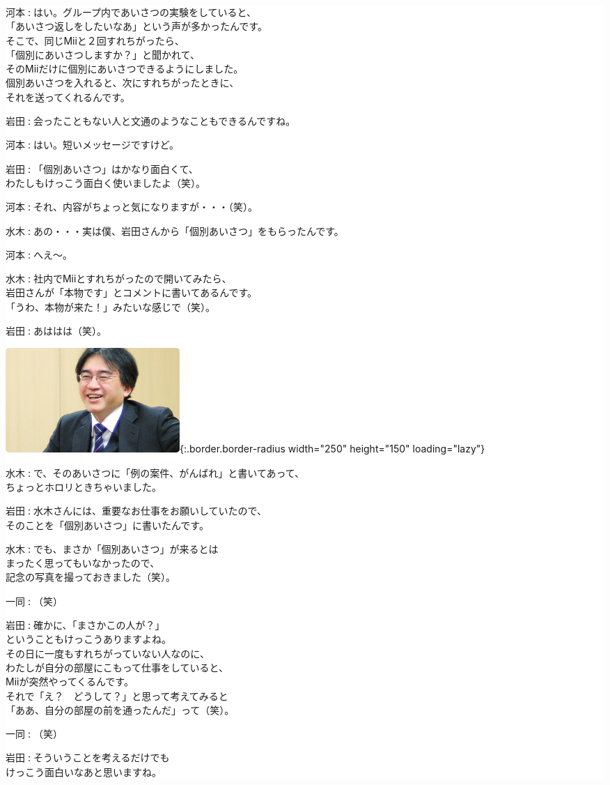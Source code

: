 河本
: はい。グループ内であいさつの実験をしていると、<br>「あいさつ返しをしたいなあ」という声が多かったんです。<br>そこで、同じMiiと２回すれちがったら、<br>「個別にあいさつしますか？」と聞かれて、<br>そのMiiだけに個別にあいさつできるようにしました。<br>個別あいさつを入れると、次にすれちがったときに、<br>それを送ってくれるんです。

岩田
: 会ったこともない人と文通のようなこともできるんですね。

河本
: はい。短いメッセージですけど。

岩田
: 「個別あいさつ」はかなり面白くて、<br>わたしもけっこう面白く使いましたよ（笑）。

河本
: それ、内容がちょっと気になりますが・・・（笑）。

水木
: あの・・・実は僕、岩田さんから「個別あいさつ」をもらったんです。

河本
: へえ～。

水木
: 社内でMiiとすれちがったので開いてみたら、<br>岩田さんが「本物です」とコメントに書いてあるんです。<br>「うわ、本物が来た！」みたいな感じで（笑）。

岩田
: あははは（笑）。

![](/others/interviews/jp/3ds/hardware/vol6/img/photo13.jpg){:.border.border-radius width="250" height="150"  loading="lazy"}

水木
: で、そのあいさつに「例の案件、がんばれ」と書いてあって、<br>ちょっとホロリときちゃいました。

岩田
: 水木さんには、重要なお仕事をお願いしていたので、<br>そのことを「個別あいさつ」に書いたんです。

水木
: でも、まさか「個別あいさつ」が来るとは<br>まったく思ってもいなかったので、<br>記念の写真を撮っておきました（笑）。

一同
: （笑）

岩田
: 確かに、「まさかこの人が？」<br>ということもけっこうありますよね。<br>その日に一度もすれちがっていない人なのに、<br>わたしが自分の部屋にこもって仕事をしていると、<br>Miiが突然やってくるんです。<br>それで「え？　どうして？」と思って考えてみると<br>「ああ、自分の部屋の前を通ったんだ」って（笑）。

一同
: （笑）

岩田
: そういうことを考えるだけでも<br>けっこう面白いなあと思いますね。
